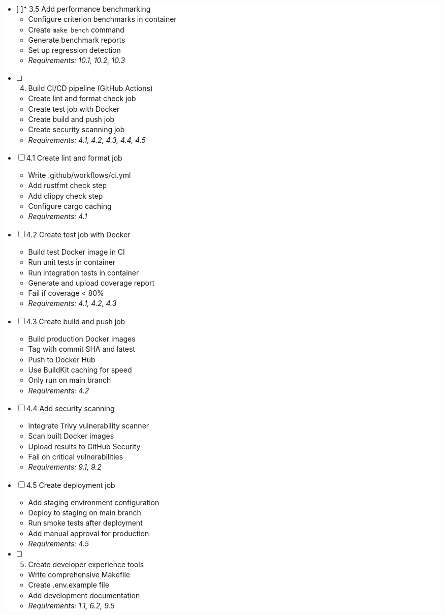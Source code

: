 - [ ]* 3.5 Add performance benchmarking
  - Configure criterion benchmarks in container
  - Create `make bench` command
  - Generate benchmark reports
  - Set up regression detection
  - _Requirements: 10.1, 10.2, 10.3_

- [ ] 4. Build CI/CD pipeline (GitHub Actions)
  - Create lint and format check job
  - Create test job with Docker
  - Create build and push job
  - Create security scanning job
  - _Requirements: 4.1, 4.2, 4.3, 4.4, 4.5_

- [ ] 4.1 Create lint and format job
  - Write .github/workflows/ci.yml
  - Add rustfmt check step
  - Add clippy check step
  - Configure cargo caching
  - _Requirements: 4.1_

- [ ] 4.2 Create test job with Docker
  - Build test Docker image in CI
  - Run unit tests in container
  - Run integration tests in container
  - Generate and upload coverage report
  - Fail if coverage < 80%
  - _Requirements: 4.1, 4.2, 4.3_

- [ ] 4.3 Create build and push job
  - Build production Docker images
  - Tag with commit SHA and latest
  - Push to Docker Hub
  - Use BuildKit caching for speed
  - Only run on main branch
  - _Requirements: 4.2_

- [ ] 4.4 Add security scanning
  - Integrate Trivy vulnerability scanner
  - Scan built Docker images
  - Upload results to GitHub Security
  - Fail on critical vulnerabilities
  - _Requirements: 9.1, 9.2_

- [ ] 4.5 Create deployment job
  - Add staging environment configuration
  - Deploy to staging on main branch
  - Run smoke tests after deployment
  - Add manual approval for production
  - _Requirements: 4.5_

- [ ] 5. Create developer experience tools
  - Write comprehensive Makefile
  - Create .env.example file
  - Add development documentation
  - _Requirements: 1.1, 6.2, 9.5_
